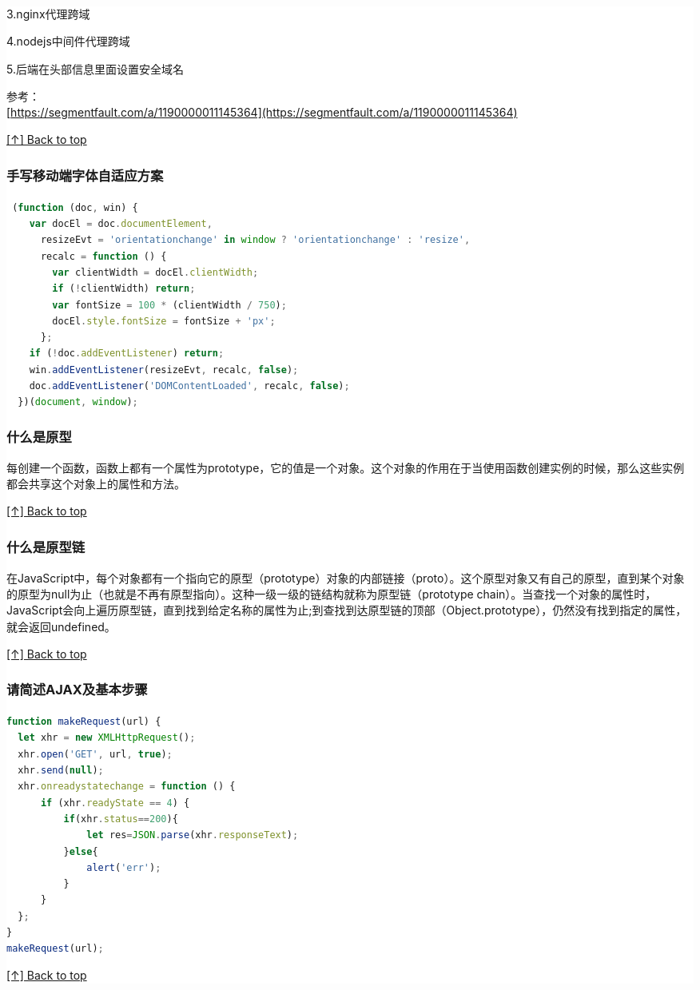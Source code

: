 3.nginx代理跨域

4.nodejs中间件代理跨域

5.后端在头部信息里面设置安全域名

参考：  
[https://segmentfault.com/a/1190000011145364](https://segmentfault.com/a/1190000011145364)

[[↑] Back to top](#javascript问题)

### 手写移动端字体自适应方案

```js
 (function (doc, win) {
    var docEl = doc.documentElement,
      resizeEvt = 'orientationchange' in window ? 'orientationchange' : 'resize',
      recalc = function () {
        var clientWidth = docEl.clientWidth;
        if (!clientWidth) return;
        var fontSize = 100 * (clientWidth / 750);
        docEl.style.fontSize = fontSize + 'px';
      };
    if (!doc.addEventListener) return;
    win.addEventListener(resizeEvt, recalc, false);
    doc.addEventListener('DOMContentLoaded', recalc, false);
  })(document, window);
```

### 什么是原型

每创建一个函数，函数上都有一个属性为prototype，它的值是一个对象。这个对象的作用在于当使用函数创建实例的时候，那么这些实例都会共享这个对象上的属性和方法。

[[↑] Back to top](#javascript问题)

### 什么是原型链

在JavaScript中，每个对象都有一个指向它的原型（prototype）对象的内部链接（proto）。这个原型对象又有自己的原型，直到某个对象的原型为null为止（也就是不再有原型指向）。这种一级一级的链结构就称为原型链（prototype chain）。当查找一个对象的属性时，JavaScript会向上遍历原型链，直到找到给定名称的属性为止;到查找到达原型链的顶部（Object.prototype），仍然没有找到指定的属性，就会返回undefined。

[[↑] Back to top](#javascript问题)

### 请简述AJAX及基本步骤

```js
function makeRequest(url) {
  let xhr = new XMLHttpRequest();
  xhr.open('GET', url, true);
  xhr.send(null);
  xhr.onreadystatechange = function () {
      if (xhr.readyState == 4) {
          if(xhr.status==200){
              let res=JSON.parse(xhr.responseText);
          }else{
              alert('err');
          }
      }
  };
}
makeRequest(url);
```

[[↑] Back to top](#javascript问题)
